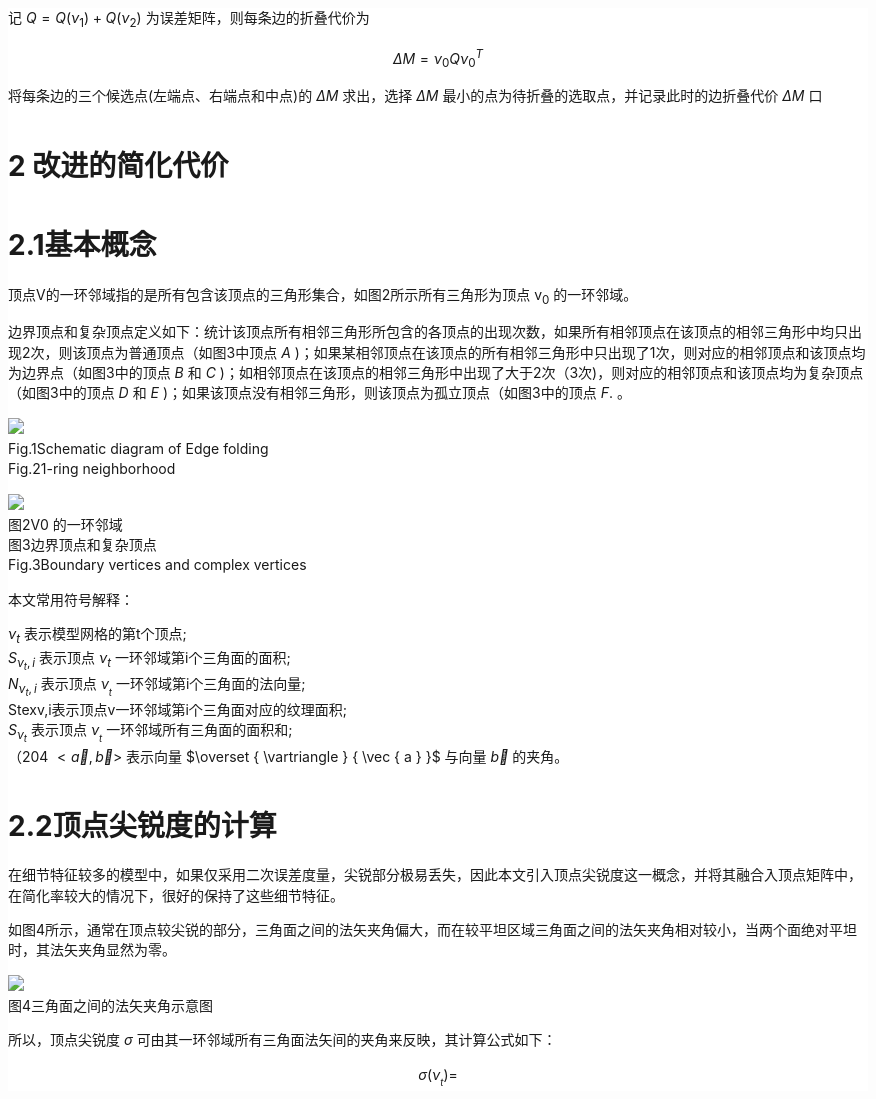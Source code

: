 记 $Q = Q ( \nu _ { 1 } ) + Q ( \nu _ { 2 } )$ 为误差矩阵，则每条边的折叠代价为

$$
\Delta M = \nu _ { 0 } { Q { \nu _ { 0 } } } ^ { T }
$$

将每条边的三个候选点(左端点、右端点和中点)的 $\Delta M$ 求出，选择 $\Delta M$ 最小的点为待折叠的选取点，并记录此时的边折叠代价 $\Delta M$ 口

# 2 改进的简化代价

# 2.1基本概念

顶点V的一环邻域指的是所有包含该顶点的三角形集合，如图2所示所有三角形为顶点 $\mathrm { v } _ { 0 }$ 的一环邻域。

边界顶点和复杂顶点定义如下：统计该顶点所有相邻三角形所包含的各顶点的出现次数，如果所有相邻顶点在该顶点的相邻三角形中均只出现2次，则该顶点为普通顶点（如图3中顶点 $A$ )；如果某相邻顶点在该顶点的所有相邻三角形中只出现了1次，则对应的相邻顶点和该顶点均为边界点（如图3中的顶点 $B$ 和 $C$ )；如相邻顶点在该顶点的相邻三角形中出现了大于2次（3次)，则对应的相邻顶点和该顶点均为复杂顶点（如图3中的顶点 $D$ 和 $E$ )；如果该顶点没有相邻三角形，则该顶点为孤立顶点（如图3中的顶点 $F { \mathrm { . } }$ 。

![](images/939889714cb1ccf3f7a33558359617659cb8a9372889f8555c7897d27d21a916.jpg)  
Fig.1Schematic diagram of Edge folding   
Fig.21-ring neighborhood

![](images/ed5353a883dcc538f49a7eb23511ffbf8b45f10d7eebad042b7d9c2d1c58f124.jpg)  
图2V0 的一环邻域  
图3边界顶点和复杂顶点  
Fig.3Boundary vertices and complex vertices

本文常用符号解释：

$\nu _ { t }$ 表示模型网格的第t个顶点;  
$S _ { \nu _ { t } , i }$ 表示顶点 $\nu _ { t }$ 一环邻域第i个三角面的面积;  
$N _ { \nu _ { t } , i }$ 表示顶点 $\nu _ { { } _ { t } }$ 一环邻域第i个三角面的法向量;  
Stexv,i表示顶点v一环邻域第i个三角面对应的纹理面积;  
$S _ { \nu _ { t } }$ 表示顶点 $\nu _ { { } _ { t } }$ 一环邻域所有三角面的面积和;  
（204 $< \vec { a } , \vec { b } >$ 表示向量 $\overset { \vartriangle } { \vec { a } }$ 与向量 $\vec { b }$ 的夹角。

# 2.2顶点尖锐度的计算

在细节特征较多的模型中，如果仅采用二次误差度量，尖锐部分极易丢失，因此本文引入顶点尖锐度这一概念，并将其融合入顶点矩阵中，在简化率较大的情况下，很好的保持了这些细节特征。

如图4所示，通常在顶点较尖锐的部分，三角面之间的法矢夹角偏大，而在较平坦区域三角面之间的法矢夹角相对较小，当两个面绝对平坦时，其法矢夹角显然为零。

![](images/265d1df72d75a95bf2d1aa7e036b9d2bab7aabed49af9cb5bc8e355bb0cd870c.jpg)  
图4三角面之间的法矢夹角示意图

所以，顶点尖锐度 $\sigma$ 可由其一环邻域所有三角面法矢间的夹角来反映，其计算公式如下：

$$
\sigma ( \nu _ { \mathrm { } _ { t } } ) \mathrm { = }
$$
